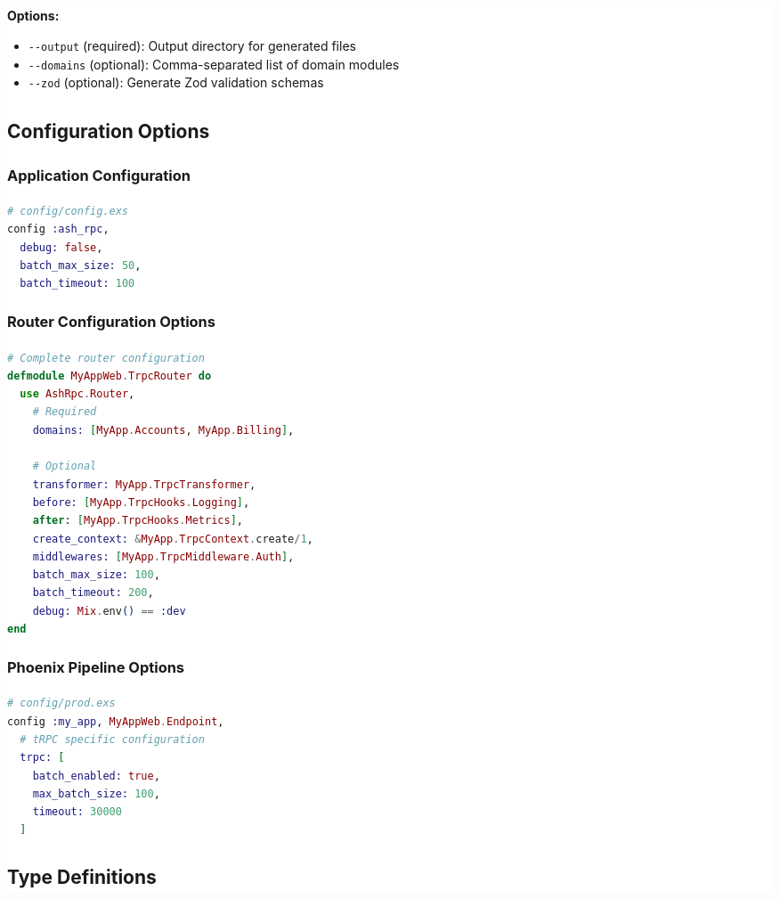 **Options:**

- `--output` (required): Output directory for generated files
- `--domains` (optional): Comma-separated list of domain modules
- `--zod` (optional): Generate Zod validation schemas

## Configuration Options

### Application Configuration

```elixir
# config/config.exs
config :ash_rpc,
  debug: false,
  batch_max_size: 50,
  batch_timeout: 100
```

### Router Configuration Options

```elixir
# Complete router configuration
defmodule MyAppWeb.TrpcRouter do
  use AshRpc.Router,
    # Required
    domains: [MyApp.Accounts, MyApp.Billing],

    # Optional
    transformer: MyApp.TrpcTransformer,
    before: [MyApp.TrpcHooks.Logging],
    after: [MyApp.TrpcHooks.Metrics],
    create_context: &MyApp.TrpcContext.create/1,
    middlewares: [MyApp.TrpcMiddleware.Auth],
    batch_max_size: 100,
    batch_timeout: 200,
    debug: Mix.env() == :dev
end
```

### Phoenix Pipeline Options

```elixir
# config/prod.exs
config :my_app, MyAppWeb.Endpoint,
  # tRPC specific configuration
  trpc: [
    batch_enabled: true,
    max_batch_size: 100,
    timeout: 30000
  ]
```

## Type Definitions


  [K in keyof Shape]: AshFieldOps<Shape[K]>;